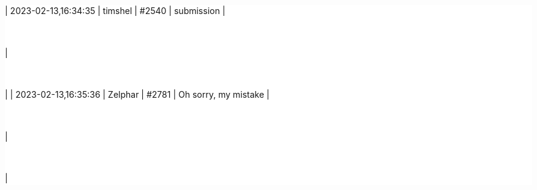 | 2023-02-13,16:34:35 | timshel        | #2540    | submission                                                                                                                                                                                                                                                                                                                                                                                                                                                                                                                                                                                                                                                                                                                                                                                                                                                                                                                                                                                                                                                                                                                                                                                                                                                                                                                                                                                                                                                                                                                                                                                                                                                                    | <p><br></p>                                         | <p><br></p> |
| 2023-02-13,16:35:36 | Zelphar        | #2781    | Oh sorry, my mistake                                                                                                                                                                                                                                                                                                                                                                                                                                                                                                                                                                                                                                                                                                                                                                                                                                                                                                                                                                                                                                                                                                                                                                                                                                                                                                                                                                                                                                                                                                                                                                                                                                                          | <p><br></p>                                         | <p><br></p> |
